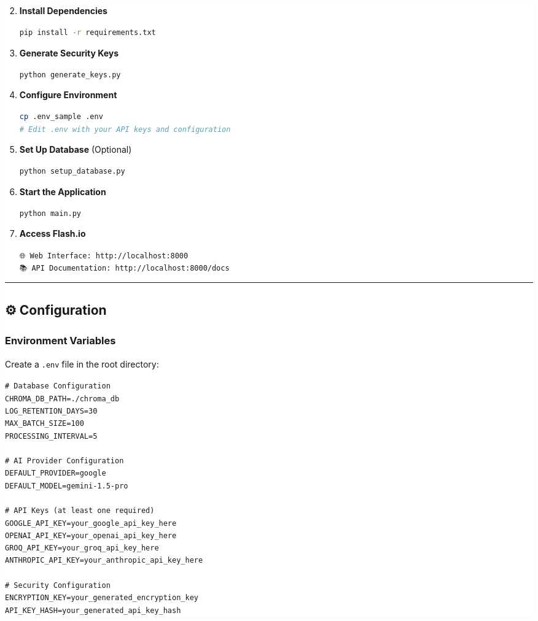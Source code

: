 2. **Install Dependencies**
   ```bash
   pip install -r requirements.txt
   ```

3. **Generate Security Keys**
   ```bash
   python generate_keys.py
   ```

4. **Configure Environment**
   ```bash
   cp .env_sample .env
   # Edit .env with your API keys and configuration
   ```

5. **Set Up Database** (Optional)
   ```bash
   python setup_database.py
   ```

6. **Start the Application**
   ```bash
   python main.py
   ```

7. **Access Flash.io**
   ```
   🌐 Web Interface: http://localhost:8000
   📚 API Documentation: http://localhost:8000/docs
   ```

---

## ⚙️ Configuration

### Environment Variables

Create a `.env` file in the root directory:

```env
# Database Configuration
CHROMA_DB_PATH=./chroma_db
LOG_RETENTION_DAYS=30
MAX_BATCH_SIZE=100
PROCESSING_INTERVAL=5

# AI Provider Configuration
DEFAULT_PROVIDER=google
DEFAULT_MODEL=gemini-1.5-pro

# API Keys (at least one required)
GOOGLE_API_KEY=your_google_api_key_here
OPENAI_API_KEY=your_openai_api_key_here
GROQ_API_KEY=your_groq_api_key_here
ANTHROPIC_API_KEY=your_anthropic_api_key_here

# Security Configuration
ENCRYPTION_KEY=your_generated_encryption_key
API_KEY_HASH=your_generated_api_key_hash
```
